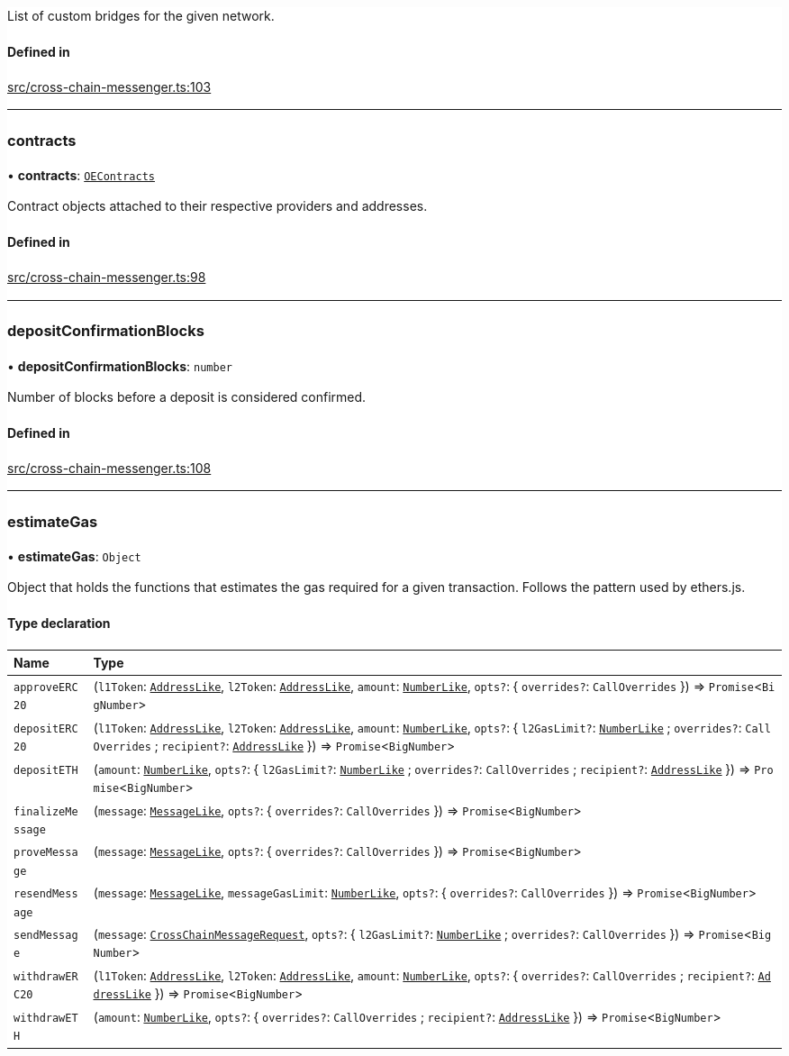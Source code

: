 List of custom bridges for the given network.

#### Defined in

[src/cross-chain-messenger.ts:103](https://github.com/morphism-labs/sdk/blob/97c4394/src/cross-chain-messenger.ts#L103)

___

### contracts

• **contracts**: [`OEContracts`](../interfaces/OEContracts)

Contract objects attached to their respective providers and addresses.

#### Defined in

[src/cross-chain-messenger.ts:98](https://github.com/morphism-labs/sdk/blob/97c4394/src/cross-chain-messenger.ts#L98)

___

### depositConfirmationBlocks

• **depositConfirmationBlocks**: `number`

Number of blocks before a deposit is considered confirmed.

#### Defined in

[src/cross-chain-messenger.ts:108](https://github.com/morphism-labs/sdk/blob/97c4394/src/cross-chain-messenger.ts#L108)

___

### estimateGas

• **estimateGas**: `Object`

Object that holds the functions that estimates the gas required for a given transaction.
Follows the pattern used by ethers.js.

#### Type declaration

| Name | Type |
| :------ | :------ |
| `approveERC20` | (`l1Token`: [`AddressLike`](../modules#addresslike), `l2Token`: [`AddressLike`](../modules#addresslike), `amount`: [`NumberLike`](../modules#numberlike), `opts?`: { `overrides?`: `CallOverrides`  }) => `Promise`<`BigNumber`\> |
| `depositERC20` | (`l1Token`: [`AddressLike`](../modules#addresslike), `l2Token`: [`AddressLike`](../modules#addresslike), `amount`: [`NumberLike`](../modules#numberlike), `opts?`: { `l2GasLimit?`: [`NumberLike`](../modules#numberlike) ; `overrides?`: `CallOverrides` ; `recipient?`: [`AddressLike`](../modules#addresslike)  }) => `Promise`<`BigNumber`\> |
| `depositETH` | (`amount`: [`NumberLike`](../modules#numberlike), `opts?`: { `l2GasLimit?`: [`NumberLike`](../modules#numberlike) ; `overrides?`: `CallOverrides` ; `recipient?`: [`AddressLike`](../modules#addresslike)  }) => `Promise`<`BigNumber`\> |
| `finalizeMessage` | (`message`: [`MessageLike`](../modules#messagelike), `opts?`: { `overrides?`: `CallOverrides`  }) => `Promise`<`BigNumber`\> |
| `proveMessage` | (`message`: [`MessageLike`](../modules#messagelike), `opts?`: { `overrides?`: `CallOverrides`  }) => `Promise`<`BigNumber`\> |
| `resendMessage` | (`message`: [`MessageLike`](../modules#messagelike), `messageGasLimit`: [`NumberLike`](../modules#numberlike), `opts?`: { `overrides?`: `CallOverrides`  }) => `Promise`<`BigNumber`\> |
| `sendMessage` | (`message`: [`CrossChainMessageRequest`](../interfaces/CrossChainMessageRequest), `opts?`: { `l2GasLimit?`: [`NumberLike`](../modules#numberlike) ; `overrides?`: `CallOverrides`  }) => `Promise`<`BigNumber`\> |
| `withdrawERC20` | (`l1Token`: [`AddressLike`](../modules#addresslike), `l2Token`: [`AddressLike`](../modules#addresslike), `amount`: [`NumberLike`](../modules#numberlike), `opts?`: { `overrides?`: `CallOverrides` ; `recipient?`: [`AddressLike`](../modules#addresslike)  }) => `Promise`<`BigNumber`\> |
| `withdrawETH` | (`amount`: [`NumberLike`](../modules#numberlike), `opts?`: { `overrides?`: `CallOverrides` ; `recipient?`: [`AddressLike`](../modules#addresslike)  }) => `Promise`<`BigNumber`\> |
